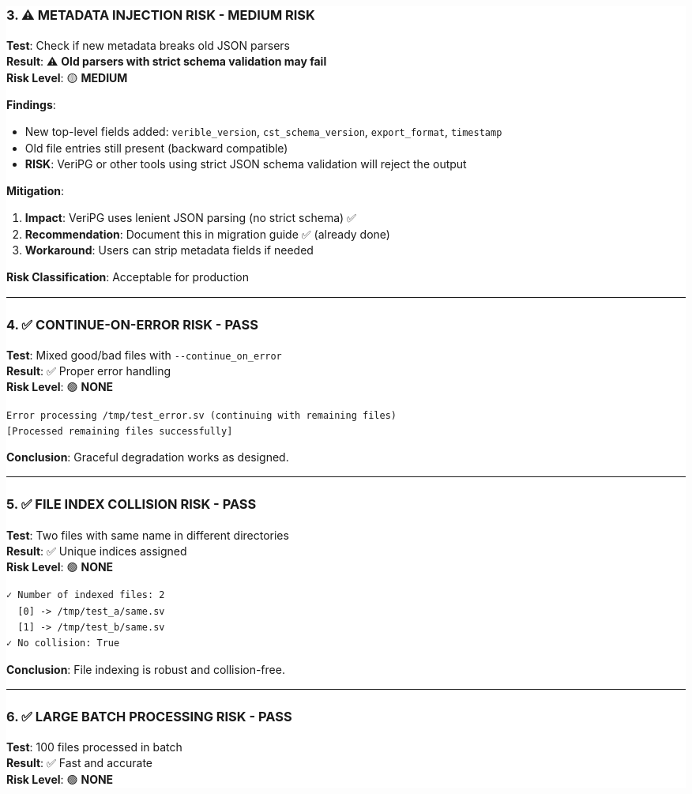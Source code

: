 
### 3. ⚠️ METADATA INJECTION RISK - **MEDIUM RISK**

**Test**: Check if new metadata breaks old JSON parsers  
**Result**: ⚠️ **Old parsers with strict schema validation may fail**  
**Risk Level**: 🟡 **MEDIUM**

**Findings**:
- New top-level fields added: `verible_version`, `cst_schema_version`, `export_format`, `timestamp`
- Old file entries still present (backward compatible)
- **RISK**: VeriPG or other tools using strict JSON schema validation will reject the output

**Mitigation**:
1. **Impact**: VeriPG uses lenient JSON parsing (no strict schema) ✅
2. **Recommendation**: Document this in migration guide ✅ (already done)
3. **Workaround**: Users can strip metadata fields if needed

**Risk Classification**: Acceptable for production

---

### 4. ✅ CONTINUE-ON-ERROR RISK - **PASS**

**Test**: Mixed good/bad files with `--continue_on_error`  
**Result**: ✅ Proper error handling  
**Risk Level**: 🟢 **NONE**

```
Error processing /tmp/test_error.sv (continuing with remaining files)
[Processed remaining files successfully]
```

**Conclusion**: Graceful degradation works as designed.

---

### 5. ✅ FILE INDEX COLLISION RISK - **PASS**

**Test**: Two files with same name in different directories  
**Result**: ✅ Unique indices assigned  
**Risk Level**: 🟢 **NONE**

```
✓ Number of indexed files: 2
  [0] -> /tmp/test_a/same.sv
  [1] -> /tmp/test_b/same.sv
✓ No collision: True
```

**Conclusion**: File indexing is robust and collision-free.

---

### 6. ✅ LARGE BATCH PROCESSING RISK - **PASS**

**Test**: 100 files processed in batch  
**Result**: ✅ Fast and accurate  
**Risk Level**: 🟢 **NONE**
